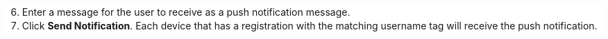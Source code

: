 6. Enter a message for the user to receive as a push notification message.
7. Click **Send Notification**.  Each device that has a registration with the matching username tag will receive the push notification.

[A1]: ./media/notification-hubs-aspnet-backend-android-notify-users/android-notify-users.png
[A2]: ./media/notification-hubs-aspnet-backend-android-notify-users/android-notify-users-enter-password.png
